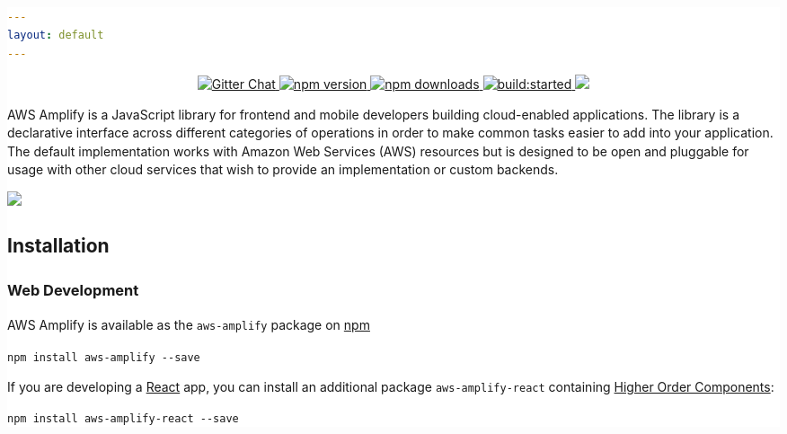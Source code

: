 ```yaml
---
layout: default
---
```


<p style="text-align:center;">
    <a href="https://gitter.im/AWS-Amplify/Lobby?utm_source=share-link&utm_medium=link&utm_campaign=share-link" target="_blank">
      <img src="https://badges.gitter.im/aws/aws-amplify.png" alt="Gitter Chat" />  
    </a>
    <a href="https://badge.fury.io/js/aws-amplify">
      <img src="https://badge.fury.io/js/aws-amplify.svg" alt="npm version" height="18">
    </a>
    <a href="https://npmjs.org/aws-amplify">
      <img src="https://img.shields.io/npm/dm/aws-amplify.svg" alt="npm downloads" height="18">
    </a>
    <a href="https://travis-ci.org/aws/aws-amplify">
      <img src="https://travis-ci.org/aws/aws-amplify.svg?branch=master" alt="build:started">
    </a>
    <a href="https://codecov.io/gh/aws/aws-amplify">
      <img src="https://codecov.io/gh/aws/aws-amplify/branch/master/graph/badge.svg" />
    </a>
  </p>
  
  AWS Amplify is a JavaScript library for frontend and mobile developers building cloud-enabled applications. The library is a declarative interface across different categories of operations in order to make common tasks easier to add into your application. The default implementation works with Amazon Web Services (AWS) resources but is designed to be open and pluggable for usage with other cloud services that wish to provide an implementation or custom backends.
  
  <img src="https://dha4w82d62smt.cloudfront.net/items/1z3c0R3C3R1M063M3g2D/Screen%20Recording%202018-02-11%20at%2009.02%20AM.gif" style="display: block;height: auto;width: 100%;"/>
  
  ## Installation
  
  ### Web Development
  AWS Amplify is available as the `aws-amplify` package on [npm](https://www.npmjs.com/)
  
  ```
  npm install aws-amplify --save
  ```
  
  If you are developing a [React](https://github.com/facebook/react/) app, you can install an additional package `aws-amplify-react` containing [Higher Order Components](https://reactjs.org/docs/higher-order-components.html):
  
  ```
  npm install aws-amplify-react --save
  ```
  